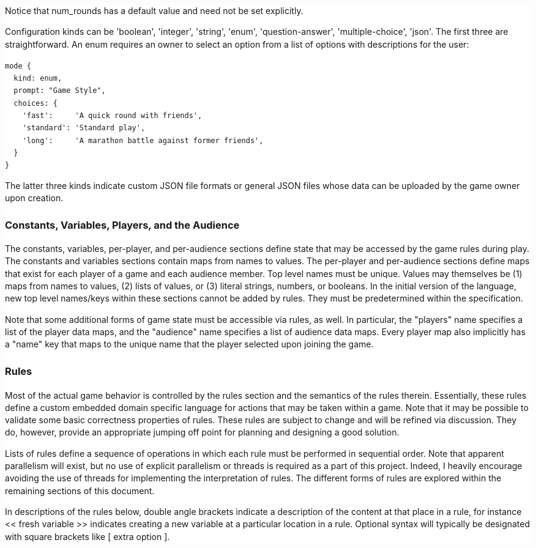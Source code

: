 ```
```
Notice that num_rounds has a default value and need not be set explicitly.

Configuration kinds can be 'boolean', 'integer', 'string', 'enum', 'question-answer', 'multiple-choice', 'json'. The first three are straightforward. An enum requires an owner to select an option from a list of options with descriptions for the user:
```
mode {
  kind: enum,
  prompt: "Game Style",
  choices: {
    'fast':     'A quick round with friends',
    'standard': 'Standard play',
    'long':     'A marathon battle against former friends',
  }
}
```
The latter three kinds indicate custom JSON file formats or general JSON files whose data can be uploaded by the game owner upon creation.

### Constants, Variables, Players, and the Audience

The constants, variables, per-player, and per-audience sections define state that may be accessed by the game rules during play. The constants and variables sections contain maps from names to values. The per-player and per-audience sections define maps that exist for each player of a game and each audience member. Top level names must be unique. Values may themselves be (1) maps from names to values, (2) lists of values, or (3) literal strings, numbers, or booleans. In the initial version of the language, new top level names/keys within these sections cannot be added by rules. They must be predetermined within the specification.

Note that some additional forms of game state must be accessible via rules, as well. In particular, the "players" name specifies a list of the player data maps, and the "audience" name specifies a list of audience data maps. Every player map also implicitly has a "name" key that maps to the unique name that the player selected upon joining the game.

### Rules

Most of the actual game behavior is controlled by the rules section and the semantics of the rules therein. Essentially, these rules define a custom embedded domain specific language for actions that may be taken within a game. Note that it may be possible to validate some basic correctness properties of rules. These rules are subject to change and will be refined via discussion. They do, however, provide an appropriate jumping off point for planning and designing a good solution.

Lists of rules define a sequence of operations in which each rule must be performed in sequential order. Note that apparent parallelism will exist, but no use of explicit parallelism or threads is required as a part of this project. Indeed, I heavily encourage avoiding the use of threads for implementing the interpretation of rules. The different forms of rules are explored within the remaining sections of this document.

In descriptions of the rules below, double angle brackets indicate a description of the content at that place in a rule, for instance << fresh variable >> indicates creating a new variable at a particular location in a rule. Optional syntax will typically be designated with square brackets like [ extra option ].
